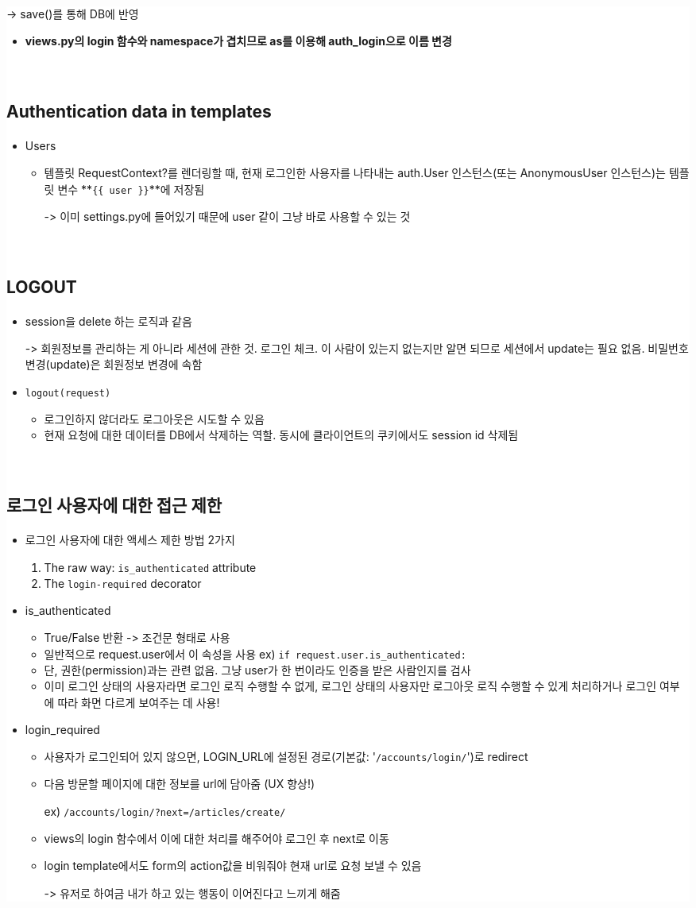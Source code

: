   -> save()를 통해 DB에 반영
  
- **views.py의 login 함수와 namespace가 겹치므로 as를 이용해 auth_login으로 이름 변경**

<br>

## Authentication data in templates

- Users

  - 템플릿 RequestContext?를 렌더링할 때, 현재 로그인한 사용자를 나타내는 auth.User 인스턴스(또는 AnonymousUser 인스턴스)는 템플릿 변수 **`{{ user }}`**에 저장됨

    -> 이미 settings.py에 들어있기 때문에 user 같이 그냥 바로 사용할 수 있는 것

<br>

## LOGOUT

- session을 delete 하는 로직과 같음

  -> 회원정보를 관리하는 게 아니라 세션에 관한 것. 로그인 체크. 이 사람이 있는지 없는지만 알면 되므로 세션에서 update는 필요 없음. 비밀번호 변경(update)은 회원정보 변경에 속함


- `logout(request)`
  - 로그인하지 않더라도 로그아웃은 시도할 수 있음
  - 현재 요청에 대한 데이터를 DB에서 삭제하는 역할. 동시에 클라이언트의 쿠키에서도 session id 삭제됨

<br>

## 로그인 사용자에 대한 접근 제한

- 로그인 사용자에 대한 액세스 제한 방법 2가지

  1. The raw way: `is_authenticated` attribute
  2. The `login-required` decorator

- is_authenticated

  - True/False 반환 -> 조건문 형태로 사용
  - 일반적으로 request.user에서 이 속성을 사용 ex) `if request.user.is_authenticated:`
  - 단, 권한(permission)과는 관련 없음. 그냥 user가 한 번이라도 인증을 받은 사람인지를 검사
  - 이미 로그인 상태의 사용자라면 로그인 로직 수행할 수 없게, 로그인 상태의 사용자만 로그아웃 로직 수행할 수 있게 처리하거나 로그인 여부에 따라 화면 다르게 보여주는 데 사용!

- login_required

  - 사용자가 로그인되어 있지 않으면, LOGIN_URL에 설정된 경로(기본값: '`/accounts/login/`')로 redirect 

  - 다음 방문할 페이지에 대한 정보를 url에 담아줌 (UX 향상!)

    ex) `/accounts/login/?next=/articles/create/`
  
  - views의 login 함수에서 이에 대한 처리를 해주어야 로그인 후 next로 이동
  
  - login template에서도 form의 action값을 비워줘야 현재 url로 요청 보낼 수 있음
  
    -> 유저로 하여금 내가 하고 있는 행동이 이어진다고 느끼게 해줌
  